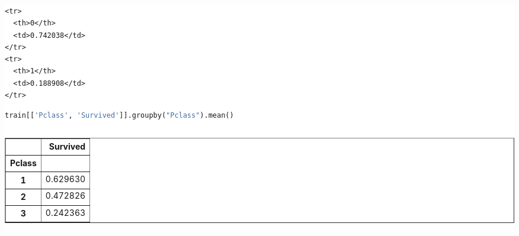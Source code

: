     <tr>
      <th>0</th>
      <td>0.742038</td>
    </tr>
    <tr>
      <th>1</th>
      <td>0.188908</td>
    </tr>
  </tbody>
</table>
</div>




```python
train[['Pclass', 'Survived']].groupby("Pclass").mean()
```




<div style="overflow-x:auto;">
<style scoped>
    .dataframe tbody tr th:only-of-type {
        vertical-align: middle;
    }

    .dataframe tbody tr th {
        vertical-align: top;
    }

    .dataframe thead th {
        text-align: right;
    }
</style>
<table border="1" class="dataframe">
  <thead>
    <tr style="text-align: right;">
      <th></th>
      <th>Survived</th>
    </tr>
    <tr>
      <th>Pclass</th>
      <th></th>
    </tr>
  </thead>
  <tbody>
    <tr>
      <th>1</th>
      <td>0.629630</td>
    </tr>
    <tr>
      <th>2</th>
      <td>0.472826</td>
    </tr>
    <tr>
      <th>3</th>
      <td>0.242363</td>
    </tr>
  </tbody>
</table>
</div>
